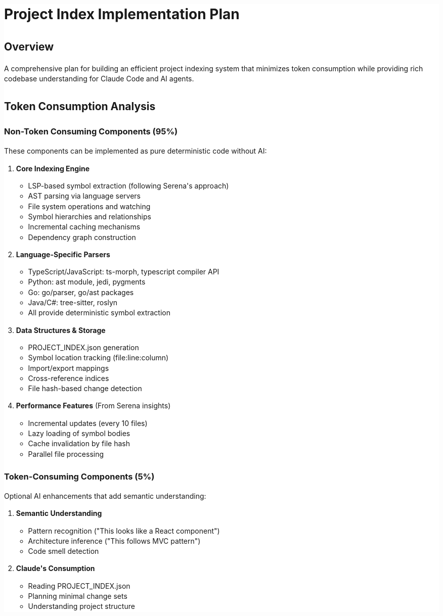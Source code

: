 # Project Index Implementation Plan

## Overview
A comprehensive plan for building an efficient project indexing system that minimizes token consumption while providing rich codebase understanding for Claude Code and AI agents.

## Token Consumption Analysis

### Non-Token Consuming Components (95%)
These components can be implemented as pure deterministic code without AI:

1. **Core Indexing Engine**
   - LSP-based symbol extraction (following Serena's approach)
   - AST parsing via language servers
   - File system operations and watching
   - Symbol hierarchies and relationships
   - Incremental caching mechanisms
   - Dependency graph construction

2. **Language-Specific Parsers**
   - TypeScript/JavaScript: ts-morph, typescript compiler API
   - Python: ast module, jedi, pygments
   - Go: go/parser, go/ast packages
   - Java/C#: tree-sitter, roslyn
   - All provide deterministic symbol extraction

3. **Data Structures & Storage**
   - PROJECT_INDEX.json generation
   - Symbol location tracking (file:line:column)
   - Import/export mappings
   - Cross-reference indices
   - File hash-based change detection

4. **Performance Features** (From Serena insights)
   - Incremental updates (every 10 files)
   - Lazy loading of symbol bodies
   - Cache invalidation by file hash
   - Parallel file processing

### Token-Consuming Components (5%)
Optional AI enhancements that add semantic understanding:

1. **Semantic Understanding**
   - Pattern recognition ("This looks like a React component")
   - Architecture inference ("This follows MVC pattern")
   - Code smell detection

2. **Claude's Consumption**
   - Reading PROJECT_INDEX.json
   - Planning minimal change sets
   - Understanding project structure
